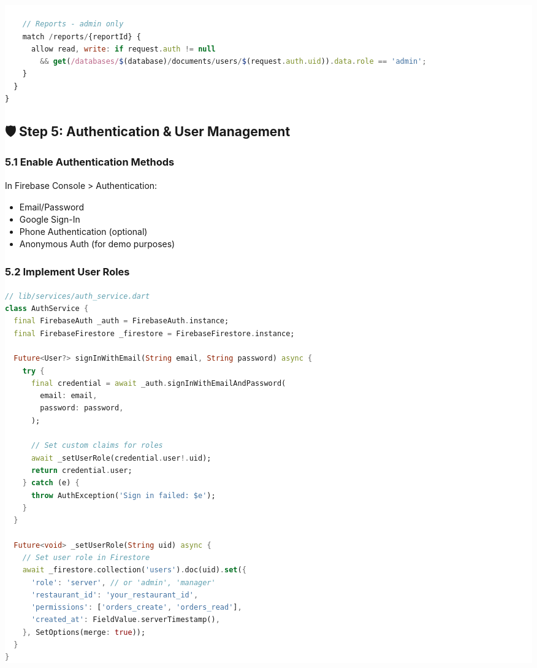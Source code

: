 ```javascript
    
    // Reports - admin only
    match /reports/{reportId} {
      allow read, write: if request.auth != null 
        && get(/databases/$(database)/documents/users/$(request.auth.uid)).data.role == 'admin';
    }
  }
}
```

## 🛡️ **Step 5: Authentication & User Management**

### 5.1 Enable Authentication Methods
In Firebase Console > Authentication:
- Email/Password
- Google Sign-In
- Phone Authentication (optional)
- Anonymous Auth (for demo purposes)

### 5.2 Implement User Roles
```dart
// lib/services/auth_service.dart
class AuthService {
  final FirebaseAuth _auth = FirebaseAuth.instance;
  final FirebaseFirestore _firestore = FirebaseFirestore.instance;
  
  Future<User?> signInWithEmail(String email, String password) async {
    try {
      final credential = await _auth.signInWithEmailAndPassword(
        email: email,
        password: password,
      );
      
      // Set custom claims for roles
      await _setUserRole(credential.user!.uid);
      return credential.user;
    } catch (e) {
      throw AuthException('Sign in failed: $e');
    }
  }
  
  Future<void> _setUserRole(String uid) async {
    // Set user role in Firestore
    await _firestore.collection('users').doc(uid).set({
      'role': 'server', // or 'admin', 'manager'
      'restaurant_id': 'your_restaurant_id',
      'permissions': ['orders_create', 'orders_read'],
      'created_at': FieldValue.serverTimestamp(),
    }, SetOptions(merge: true));
  }
}
```
